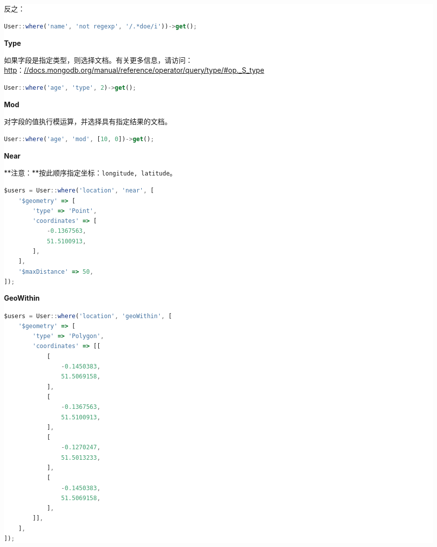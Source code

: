 反之：

``` js 
User::where('name', 'not regexp', '/.*doe/i'))->get();
```

**Type**

如果字段是指定类型，则选择文档。有关更多信息，请访问：[http](http://docs.mongodb.org/manual/reference/operator/query/type/#op._S_type)：[//docs.mongodb.org/manual/reference/operator/query/type/#op.\_S\_type](http://docs.mongodb.org/manual/reference/operator/query/type/#op._S_type)

``` js 
User::where('age', 'type', 2)->get();
```

**Mod**

对字段的值执行模运算，并选择具有指定结果的文档。

``` js 
User::where('age', 'mod', [10, 0])->get();
```

**Near**

**注意：**按此顺序指定坐标：`longitude, latitude`。

``` js 
$users = User::where('location', 'near', [
    '$geometry' => [
        'type' => 'Point',
        'coordinates' => [
            -0.1367563,
            51.5100913,
        ],
    ],
    '$maxDistance' => 50,
]);
```

**GeoWithin**

``` js 
$users = User::where('location', 'geoWithin', [
    '$geometry' => [
        'type' => 'Polygon',
        'coordinates' => [[
            [
                -0.1450383,
                51.5069158,
            ],
            [
                -0.1367563,
                51.5100913,
            ],
            [
                -0.1270247,
                51.5013233,
            ],
            [
                -0.1450383,
                51.5069158,
            ],
        ]],
    ],
]);
```
